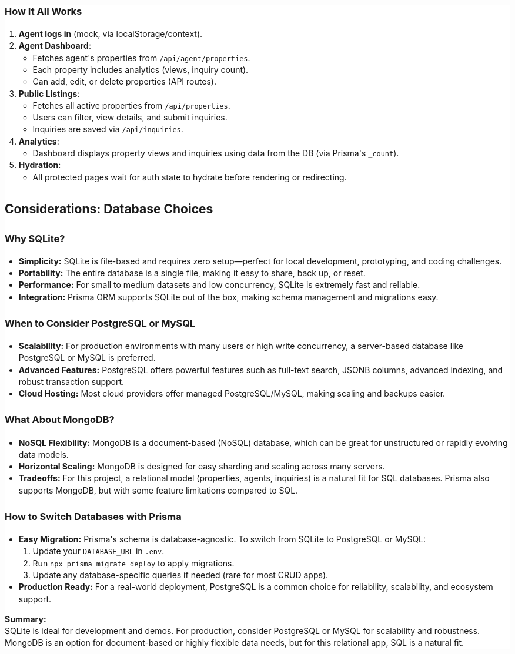 ### How It All Works

1. **Agent logs in** (mock, via localStorage/context).
2. **Agent Dashboard**:
    - Fetches agent's properties from `/api/agent/properties`.
    - Each property includes analytics (views, inquiry count).
    - Can add, edit, or delete properties (API routes).
3. **Public Listings**:
    - Fetches all active properties from `/api/properties`.
    - Users can filter, view details, and submit inquiries.
    - Inquiries are saved via `/api/inquiries`.
4. **Analytics**:
    - Dashboard displays property views and inquiries using data from the DB (via Prisma's `_count`).
5. **Hydration**:
    - All protected pages wait for auth state to hydrate before rendering or redirecting.

## Considerations: Database Choices

### Why SQLite?
- **Simplicity:** SQLite is file-based and requires zero setup—perfect for local development, prototyping, and coding challenges.
- **Portability:** The entire database is a single file, making it easy to share, back up, or reset.
- **Performance:** For small to medium datasets and low concurrency, SQLite is extremely fast and reliable.
- **Integration:** Prisma ORM supports SQLite out of the box, making schema management and migrations easy.

### When to Consider PostgreSQL or MySQL
- **Scalability:** For production environments with many users or high write concurrency, a server-based database like PostgreSQL or MySQL is preferred.
- **Advanced Features:** PostgreSQL offers powerful features such as full-text search, JSONB columns, advanced indexing, and robust transaction support.
- **Cloud Hosting:** Most cloud providers offer managed PostgreSQL/MySQL, making scaling and backups easier.

### What About MongoDB?
- **NoSQL Flexibility:** MongoDB is a document-based (NoSQL) database, which can be great for unstructured or rapidly evolving data models.
- **Horizontal Scaling:** MongoDB is designed for easy sharding and scaling across many servers.
- **Tradeoffs:** For this project, a relational model (properties, agents, inquiries) is a natural fit for SQL databases. Prisma also supports MongoDB, but with some feature limitations compared to SQL.

### How to Switch Databases with Prisma
- **Easy Migration:** Prisma's schema is database-agnostic. To switch from SQLite to PostgreSQL or MySQL:
  1. Update your `DATABASE_URL` in `.env`.
  2. Run `npx prisma migrate deploy` to apply migrations.
  3. Update any database-specific queries if needed (rare for most CRUD apps).
- **Production Ready:** For a real-world deployment, PostgreSQL is a common choice for reliability, scalability, and ecosystem support.

**Summary:**  
SQLite is ideal for development and demos. For production, consider PostgreSQL or MySQL for scalability and robustness. MongoDB is an option for document-based or highly flexible data needs, but for this relational app, SQL is a natural fit.
 